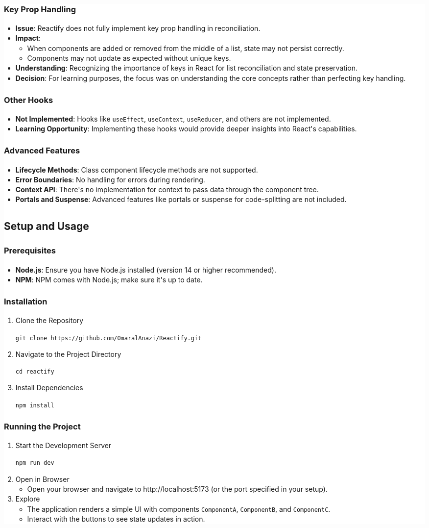 ### Key Prop Handling

- **Issue**: Reactify does not fully implement key prop handling in reconciliation.
- **Impact**:
  - When components are added or removed from the middle of a list, state may not persist correctly.
  - Components may not update as expected without unique keys.
- **Understanding**: Recognizing the importance of keys in React for list reconciliation and state preservation.
- **Decision**: For learning purposes, the focus was on understanding the core concepts rather than perfecting key handling.

### Other Hooks

- **Not Implemented**: Hooks like `useEffect`, `useContext`, `useReducer`, and others are not implemented.
- **Learning Opportunity**: Implementing these hooks would provide deeper insights into React's capabilities.

### Advanced Features

- **Lifecycle Methods**: Class component lifecycle methods are not supported.
- **Error Boundaries**: No handling for errors during rendering.
- **Context API**: There's no implementation for context to pass data through the component tree.
- **Portals and Suspense**: Advanced features like portals or suspense for code-splitting are not included.

## Setup and Usage

### Prerequisites

- **Node.js**: Ensure you have Node.js installed (version 14 or higher recommended).
- **NPM**: NPM comes with Node.js; make sure it's up to date.

### Installation

1. Clone the Repository
   ```
   git clone https://github.com/OmaralAnazi/Reactify.git
   ```
2. Navigate to the Project Directory
   ```
   cd reactify
   ```
3. Install Dependencies
   ```
   npm install
   ```

### Running the Project

1. Start the Development Server
   ```
   npm run dev
   ```
2. Open in Browser
   - Open your browser and navigate to http://localhost:5173 (or the port specified in your setup).
3. Explore
   - The application renders a simple UI with components `ComponentA`, `ComponentB`, and `ComponentC`.
   - Interact with the buttons to see state updates in action.
